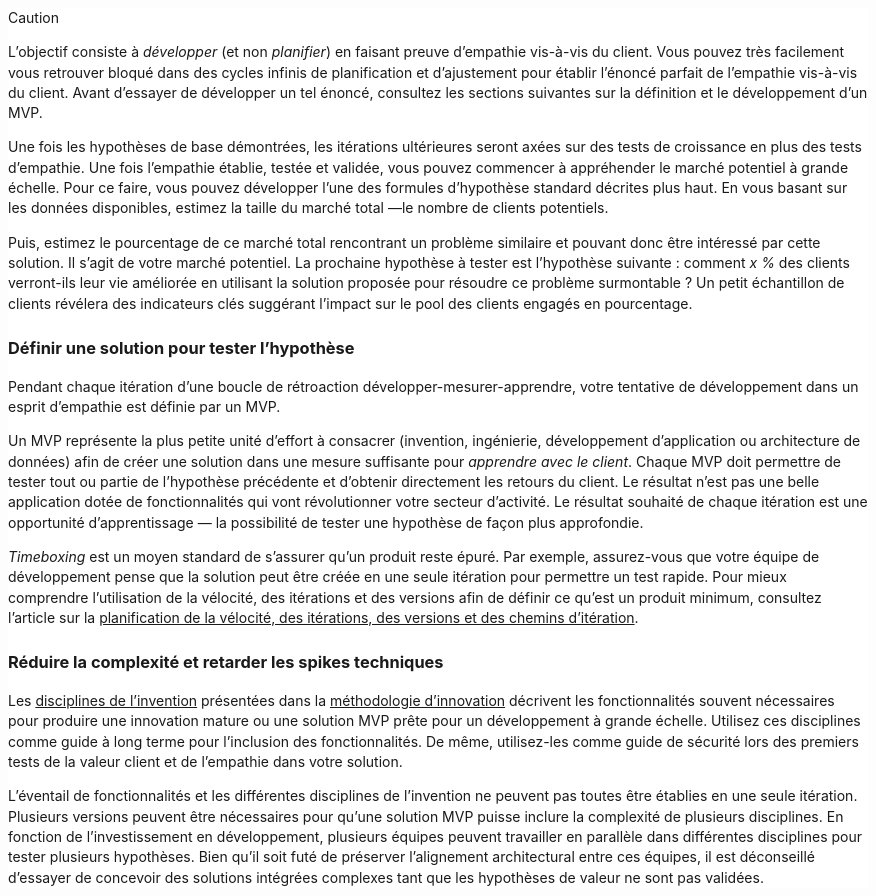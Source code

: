 > [!CAUTION]
> L’objectif consiste à _développer_ (et non _planifier_) en faisant preuve d’empathie vis-à-vis du client. Vous pouvez très facilement vous retrouver bloqué dans des cycles infinis de planification et d’ajustement pour établir l’énoncé parfait de l’empathie vis-à-vis du client. Avant d’essayer de développer un tel énoncé, consultez les sections suivantes sur la définition et le développement d’un MVP.

Une fois les hypothèses de base démontrées, les itérations ultérieures seront axées sur des tests de croissance en plus des tests d’empathie. Une fois l’empathie établie, testée et validée, vous pouvez commencer à appréhender le marché potentiel à grande échelle. Pour ce faire, vous pouvez développer l’une des formules d’hypothèse standard décrites plus haut. En vous basant sur les données disponibles, estimez la taille du marché total &mdash;le nombre de clients potentiels.

Puis, estimez le pourcentage de ce marché total rencontrant un problème similaire et pouvant donc être intéressé par cette solution. Il s’agit de votre marché potentiel. La prochaine hypothèse à tester est l’hypothèse suivante : comment _x %_ des clients verront-ils leur vie améliorée en utilisant la solution proposée pour résoudre ce problème surmontable ? Un petit échantillon de clients révélera des indicateurs clés suggérant l’impact sur le pool des clients engagés en pourcentage.

### <a name="define-a-solution-to-test-the-hypothesis"></a>Définir une solution pour tester l’hypothèse

Pendant chaque itération d’une boucle de rétroaction développer-mesurer-apprendre, votre tentative de développement dans un esprit d’empathie est définie par un MVP.

Un MVP représente la plus petite unité d’effort à consacrer (invention, ingénierie, développement d’application ou architecture de données) afin de créer une solution dans une mesure suffisante pour _apprendre avec le client_. Chaque MVP doit permettre de tester tout ou partie de l’hypothèse précédente et d’obtenir directement les retours du client. Le résultat n’est pas une belle application dotée de fonctionnalités qui vont révolutionner votre secteur d’activité. Le résultat souhaité de chaque itération est une opportunité d’apprentissage &mdash; la possibilité de tester une hypothèse de façon plus approfondie.

_Timeboxing_ est un moyen standard de s’assurer qu’un produit reste épuré. Par exemple, assurez-vous que votre équipe de développement pense que la solution peut être créée en une seule itération pour permettre un test rapide. Pour mieux comprendre l’utilisation de la vélocité, des itérations et des versions afin de définir ce qu’est un produit minimum, consultez l’article sur la [planification de la vélocité, des itérations, des versions et des chemins d’itération](../../plan/iteration-paths.md).

### <a name="reduce-complexity-and-delay-technical-spikes"></a>Réduire la complexité et retarder les spikes techniques

Les [disciplines de l’invention](./invention.md) présentées dans la [méthodologie d’innovation](./index.md) décrivent les fonctionnalités souvent nécessaires pour produire une innovation mature ou une solution MVP prête pour un développement à grande échelle. Utilisez ces disciplines comme guide à long terme pour l’inclusion des fonctionnalités. De même, utilisez-les comme guide de sécurité lors des premiers tests de la valeur client et de l’empathie dans votre solution.

L’éventail de fonctionnalités et les différentes disciplines de l’invention ne peuvent pas toutes être établies en une seule itération. Plusieurs versions peuvent être nécessaires pour qu’une solution MVP puisse inclure la complexité de plusieurs disciplines. En fonction de l’investissement en développement, plusieurs équipes peuvent travailler en parallèle dans différentes disciplines pour tester plusieurs hypothèses. Bien qu’il soit futé de préserver l’alignement architectural entre ces équipes, il est déconseillé d’essayer de concevoir des solutions intégrées complexes tant que les hypothèses de valeur ne sont pas validées.
